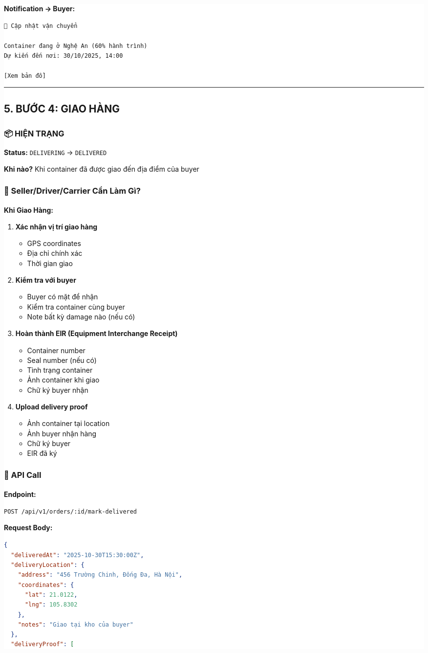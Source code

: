 **Notification → Buyer:**
```
📍 Cập nhật vận chuyển

Container đang ở Nghệ An (60% hành trình)
Dự kiến đến nơi: 30/10/2025, 14:00

[Xem bản đồ]
```

---

## 5. BƯỚC 4: GIAO HÀNG

### 📦 HIỆN TRẠNG

**Status:** `DELIVERING` → `DELIVERED`

**Khi nào?** Khi container đã được giao đến địa điểm của buyer

### 🎯 Seller/Driver/Carrier Cần Làm Gì?

**Khi Giao Hàng:**

1. **Xác nhận vị trí giao hàng**
   - GPS coordinates
   - Địa chỉ chính xác
   - Thời gian giao

2. **Kiểm tra với buyer**
   - Buyer có mặt để nhận
   - Kiểm tra container cùng buyer
   - Note bất kỳ damage nào (nếu có)

3. **Hoàn thành EIR (Equipment Interchange Receipt)**
   - Container number
   - Seal number (nếu có)
   - Tình trạng container
   - Ảnh container khi giao
   - Chữ ký buyer nhận

4. **Upload delivery proof**
   - Ảnh container tại location
   - Ảnh buyer nhận hàng
   - Chữ ký buyer
   - EIR đã ký

### 📡 API Call

**Endpoint:**
```
POST /api/v1/orders/:id/mark-delivered
```

**Request Body:**
```json
{
  "deliveredAt": "2025-10-30T15:30:00Z",
  "deliveryLocation": {
    "address": "456 Trường Chinh, Đống Đa, Hà Nội",
    "coordinates": {
      "lat": 21.0122,
      "lng": 105.8302
    },
    "notes": "Giao tại kho của buyer"
  },
  "deliveryProof": [
```